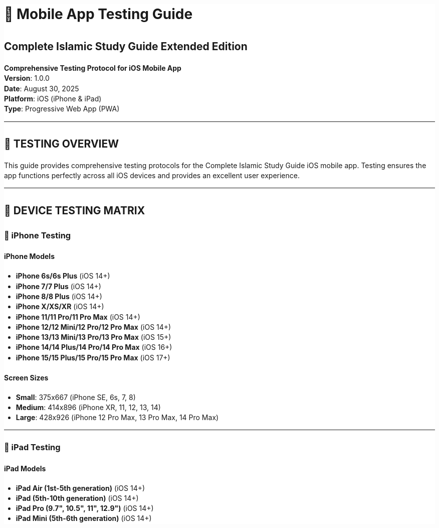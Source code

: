 # 🧪 Mobile App Testing Guide
## Complete Islamic Study Guide Extended Edition

**Comprehensive Testing Protocol for iOS Mobile App**  
**Version**: 1.0.0  
**Date**: August 30, 2025  
**Platform**: iOS (iPhone & iPad)  
**Type**: Progressive Web App (PWA)  

---

## 🎯 **TESTING OVERVIEW**

This guide provides comprehensive testing protocols for the Complete Islamic Study Guide iOS mobile app. Testing ensures the app functions perfectly across all iOS devices and provides an excellent user experience.

---

## 📱 **DEVICE TESTING MATRIX**

### **📱 iPhone Testing**

#### **iPhone Models**
- **iPhone 6s/6s Plus** (iOS 14+)
- **iPhone 7/7 Plus** (iOS 14+)
- **iPhone 8/8 Plus** (iOS 14+)
- **iPhone X/XS/XR** (iOS 14+)
- **iPhone 11/11 Pro/11 Pro Max** (iOS 14+)
- **iPhone 12/12 Mini/12 Pro/12 Pro Max** (iOS 14+)
- **iPhone 13/13 Mini/13 Pro/13 Pro Max** (iOS 15+)
- **iPhone 14/14 Plus/14 Pro/14 Pro Max** (iOS 16+)
- **iPhone 15/15 Plus/15 Pro/15 Pro Max** (iOS 17+)

#### **Screen Sizes**
- **Small**: 375x667 (iPhone SE, 6s, 7, 8)
- **Medium**: 414x896 (iPhone XR, 11, 12, 13, 14)
- **Large**: 428x926 (iPhone 12 Pro Max, 13 Pro Max, 14 Pro Max)

---

### **📱 iPad Testing**

#### **iPad Models**
- **iPad Air (1st-5th generation)** (iOS 14+)
- **iPad (5th-10th generation)** (iOS 14+)
- **iPad Pro (9.7", 10.5", 11", 12.9")** (iOS 14+)
- **iPad Mini (5th-6th generation)** (iOS 14+)
